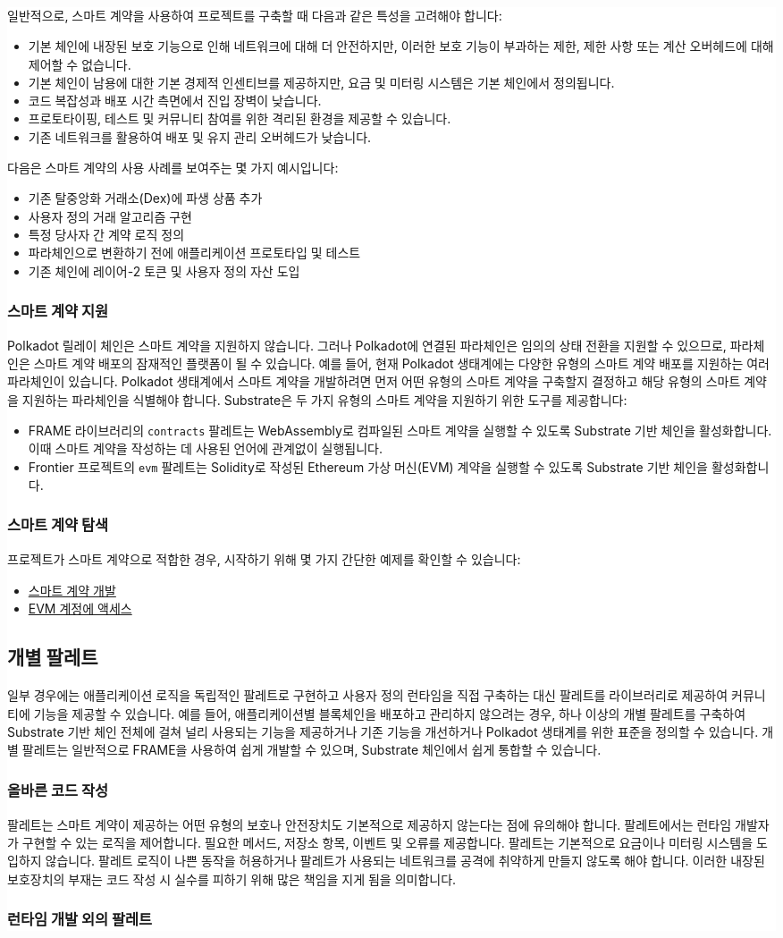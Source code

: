 일반적으로, 스마트 계약을 사용하여 프로젝트를 구축할 때 다음과 같은 특성을 고려해야 합니다:

- 기본 체인에 내장된 보호 기능으로 인해 네트워크에 대해 더 안전하지만, 이러한 보호 기능이 부과하는 제한, 제한 사항 또는 계산 오버헤드에 대해 제어할 수 없습니다.
- 기본 체인이 남용에 대한 기본 경제적 인센티브를 제공하지만, 요금 및 미터링 시스템은 기본 체인에서 정의됩니다.
- 코드 복잡성과 배포 시간 측면에서 진입 장벽이 낮습니다.
- 프로토타이핑, 테스트 및 커뮤니티 참여를 위한 격리된 환경을 제공할 수 있습니다.
- 기존 네트워크를 활용하여 배포 및 유지 관리 오버헤드가 낮습니다.

다음은 스마트 계약의 사용 사례를 보여주는 몇 가지 예시입니다:

- 기존 탈중앙화 거래소(Dex)에 파생 상품 추가
- 사용자 정의 거래 알고리즘 구현
- 특정 당사자 간 계약 로직 정의
- 파라체인으로 변환하기 전에 애플리케이션 프로토타입 및 테스트
- 기존 체인에 레이어-2 토큰 및 사용자 정의 자산 도입

### 스마트 계약 지원

Polkadot 릴레이 체인은 스마트 계약을 지원하지 않습니다.
그러나 Polkadot에 연결된 파라체인은 임의의 상태 전환을 지원할 수 있으므로, 파라체인은 스마트 계약 배포의 잠재적인 플랫폼이 될 수 있습니다.
예를 들어, 현재 Polkadot 생태계에는 다양한 유형의 스마트 계약 배포를 지원하는 여러 파라체인이 있습니다.
Polkadot 생태계에서 스마트 계약을 개발하려면 먼저 어떤 유형의 스마트 계약을 구축할지 결정하고 해당 유형의 스마트 계약을 지원하는 파라체인을 식별해야 합니다.
Substrate은 두 가지 유형의 스마트 계약을 지원하기 위한 도구를 제공합니다:

- FRAME 라이브러리의 `contracts` 팔레트는 WebAssembly로 컴파일된 스마트 계약을 실행할 수 있도록 Substrate 기반 체인을 활성화합니다. 이때 스마트 계약을 작성하는 데 사용된 언어에 관계없이 실행됩니다.
- Frontier 프로젝트의 `evm` 팔레트는 Solidity로 작성된 Ethereum 가상 머신(EVM) 계약을 실행할 수 있도록 Substrate 기반 체인을 활성화합니다.

### 스마트 계약 탐색

프로젝트가 스마트 계약으로 적합한 경우, 시작하기 위해 몇 가지 간단한 예제를 확인할 수 있습니다:

- [스마트 계약 개발](/tutorials/smart-contracts/)
- [EVM 계정에 액세스](/tutorials/integrate-with-tools/access-evm-accounts/)

## 개별 팔레트

일부 경우에는 애플리케이션 로직을 독립적인 팔레트로 구현하고 사용자 정의 런타임을 직접 구축하는 대신 팔레트를 라이브러리로 제공하여 커뮤니티에 기능을 제공할 수 있습니다.
예를 들어, 애플리케이션별 블록체인을 배포하고 관리하지 않으려는 경우, 하나 이상의 개별 팔레트를 구축하여 Substrate 기반 체인 전체에 걸쳐 널리 사용되는 기능을 제공하거나 기존 기능을 개선하거나 Polkadot 생태계를 위한 표준을 정의할 수 있습니다.
개별 팔레트는 일반적으로 FRAME을 사용하여 쉽게 개발할 수 있으며, Substrate 체인에서 쉽게 통합할 수 있습니다.

### 올바른 코드 작성

팔레트는 스마트 계약이 제공하는 어떤 유형의 보호나 안전장치도 기본적으로 제공하지 않는다는 점에 유의해야 합니다.
팔레트에서는 런타임 개발자가 구현할 수 있는 로직을 제어합니다.
필요한 메서드, 저장소 항목, 이벤트 및 오류를 제공합니다.
팔레트는 기본적으로 요금이나 미터링 시스템을 도입하지 않습니다.
팔레트 로직이 나쁜 동작을 허용하거나 팔레트가 사용되는 네트워크를 공격에 취약하게 만들지 않도록 해야 합니다.
이러한 내장된 보호장치의 부재는 코드 작성 시 실수를 피하기 위해 많은 책임을 지게 됨을 의미합니다.

### 런타임 개발 외의 팔레트
